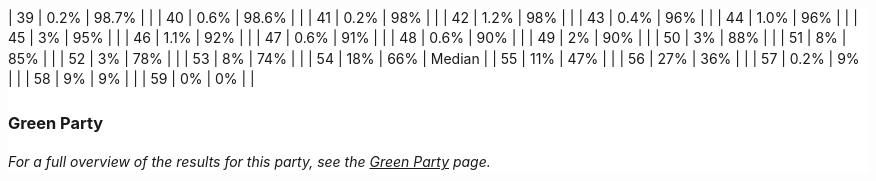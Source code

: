 | 39 | 0.2% | 98.7% |  |
| 40 | 0.6% | 98.6% |  |
| 41 | 0.2% | 98% |  |
| 42 | 1.2% | 98% |  |
| 43 | 0.4% | 96% |  |
| 44 | 1.0% | 96% |  |
| 45 | 3% | 95% |  |
| 46 | 1.1% | 92% |  |
| 47 | 0.6% | 91% |  |
| 48 | 0.6% | 90% |  |
| 49 | 2% | 90% |  |
| 50 | 3% | 88% |  |
| 51 | 8% | 85% |  |
| 52 | 3% | 78% |  |
| 53 | 8% | 74% |  |
| 54 | 18% | 66% | Median |
| 55 | 11% | 47% |  |
| 56 | 27% | 36% |  |
| 57 | 0.2% | 9% |  |
| 58 | 9% | 9% |  |
| 59 | 0% | 0% |  |

### Green Party

*For a full overview of the results for this party, see the [Green Party](party-greenparty.html) page.*
